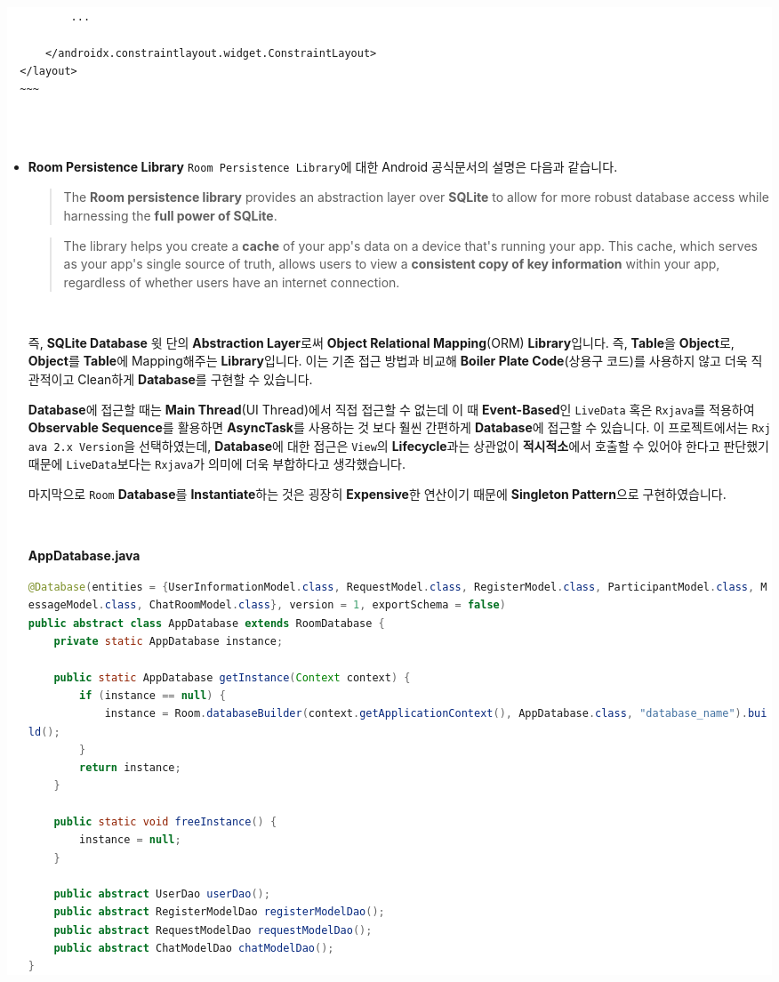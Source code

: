              ...

          </androidx.constraintlayout.widget.ConstraintLayout>
      </layout>
      ~~~
   
   <br><br>

   - **Room Persistence Library**
      `Room Persistence Library`에 대한 Android 공식문서의 설명은 다음과 같습니다.
      >The **Room persistence library** provides an abstraction layer over **SQLite** to allow for more robust database access while harnessing the **full power of SQLite**.

      >The library helps you create a **cache** of your app's data on a device that's running your app. This cache, which serves as your app's single source of truth, allows users to view a **consistent copy of key information** within your app, regardless of whether users have an internet connection.

      <br>

      즉, **SQLite Database** 윗 단의 **Abstraction Layer**로써 **Object Relational Mapping**(ORM) **Library**입니다. 즉, **Table**을 **Object**로, **Object**를 **Table**에 Mapping해주는 **Library**입니다. 이는 기존 접근 방법과 비교해 **Boiler Plate Code**(상용구 코드)를 사용하지 않고 더욱 직관적이고 Clean하게 **Database**를 구현할 수 있습니다. 
      
      **Database**에 접근할 때는 **Main Thread**(UI Thread)에서 직접 접근할 수 없는데 이 때 **Event-Based**인 `LiveData` 혹은 `Rxjava`를 적용하여 **Observable Sequence**를 활용하면 **AsyncTask**를 사용하는 것 보다 훨씬 간편하게 **Database**에 접근할 수 있습니다. 이 프로젝트에서는 `Rxjava 2.x Version`을 선택하였는데, **Database**에 대한 접근은 `View`의 **Lifecycle**과는 상관없이 **적시적소**에서 호출할 수 있어야 한다고 판단했기 때문에 `LiveData`보다는 `Rxjava`가 의미에 더욱 부합하다고 생각했습니다. 
      
      마지막으로 `Room` **Database**를 **Instantiate**하는 것은 굉장히 **Expensive**한 연산이기 때문에  **Singleton Pattern**으로 구현하였습니다.

      <br>

      **AppDatabase.java**
      ~~~java
      @Database(entities = {UserInformationModel.class, RequestModel.class, RegisterModel.class, ParticipantModel.class, MessageModel.class, ChatRoomModel.class}, version = 1, exportSchema = false)
      public abstract class AppDatabase extends RoomDatabase {
          private static AppDatabase instance;

          public static AppDatabase getInstance(Context context) {
              if (instance == null) {
                  instance = Room.databaseBuilder(context.getApplicationContext(), AppDatabase.class, "database_name").build();
              }
              return instance;
          }

          public static void freeInstance() {
              instance = null;
          }

          public abstract UserDao userDao();
          public abstract RegisterModelDao registerModelDao();
          public abstract RequestModelDao requestModelDao();
          public abstract ChatModelDao chatModelDao();
      } 
      ~~~
